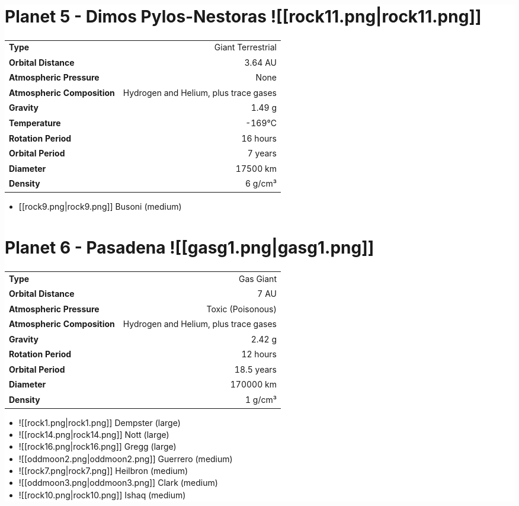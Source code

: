 



# Planet 5 - Dimos Pylos-Nestoras ![[rock11.png\|rock11.png]]
|                             |                           |
| --------------------------- | -------------------------:|
| **Type**                    |             Giant Terrestrial |
| **Orbital Distance**        |   3.64 AU |
| **Atmospheric Pressure**    |       None |
| **Atmospheric Composition** |      Hydrogen and Helium, plus trace gases |
| **Gravity**                 |        1.49 g |
| **Temperature**             |    -169°C |
| **Rotation Period**         |  16 hours |
| **Orbital Period** | 7 years |
| **Diameter**                |      17500 km | 
| **Density**                 |    6 g/cm³ |



- [[rock9.png\|rock9.png]] Busoni (medium)

# Planet 6 - Pasadena ![[gasg1.png\|gasg1.png]]
|                             |                           |
| --------------------------- | -------------------------:|
| **Type**                    |             Gas Giant |
| **Orbital Distance**        |   7 AU |
| **Atmospheric Pressure**    |       Toxic (Poisonous) |
| **Atmospheric Composition** |      Hydrogen and Helium, plus trace gases |
| **Gravity**                 |        2.42 g |
| **Rotation Period**         |  12 hours |
| **Orbital Period** | 18.5 years |
| **Diameter**                |      170000 km | 
| **Density**                 |    1 g/cm³ |



- ![[rock1.png\|rock1.png]] Dempster (large)
- ![[rock14.png\|rock14.png]] Nott (large)
- ![[rock16.png\|rock16.png]] Gregg (large)
- ![[oddmoon2.png\|oddmoon2.png]] Guerrero (medium)
- ![[rock7.png\|rock7.png]] Heilbron (medium)
- ![[oddmoon3.png\|oddmoon3.png]] Clark (medium)
- ![[rock10.png\|rock10.png]] Ishaq (medium)
